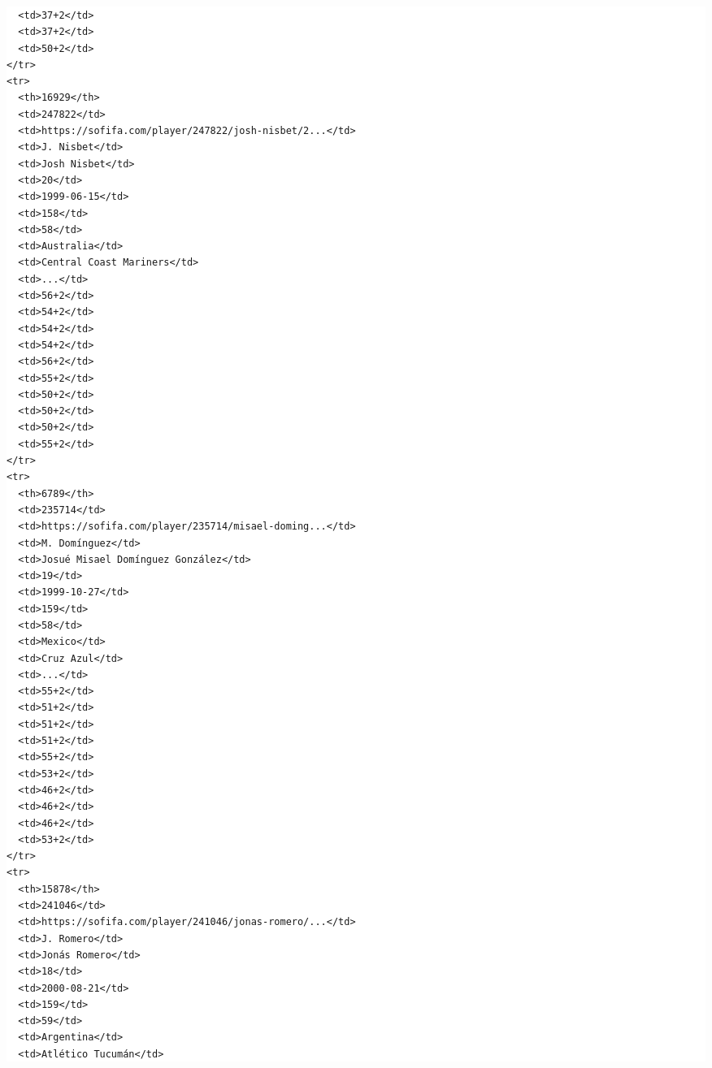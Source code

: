       <td>37+2</td>
      <td>37+2</td>
      <td>50+2</td>
    </tr>
    <tr>
      <th>16929</th>
      <td>247822</td>
      <td>https://sofifa.com/player/247822/josh-nisbet/2...</td>
      <td>J. Nisbet</td>
      <td>Josh Nisbet</td>
      <td>20</td>
      <td>1999-06-15</td>
      <td>158</td>
      <td>58</td>
      <td>Australia</td>
      <td>Central Coast Mariners</td>
      <td>...</td>
      <td>56+2</td>
      <td>54+2</td>
      <td>54+2</td>
      <td>54+2</td>
      <td>56+2</td>
      <td>55+2</td>
      <td>50+2</td>
      <td>50+2</td>
      <td>50+2</td>
      <td>55+2</td>
    </tr>
    <tr>
      <th>6789</th>
      <td>235714</td>
      <td>https://sofifa.com/player/235714/misael-doming...</td>
      <td>M. Domínguez</td>
      <td>Josué Misael Domínguez González</td>
      <td>19</td>
      <td>1999-10-27</td>
      <td>159</td>
      <td>58</td>
      <td>Mexico</td>
      <td>Cruz Azul</td>
      <td>...</td>
      <td>55+2</td>
      <td>51+2</td>
      <td>51+2</td>
      <td>51+2</td>
      <td>55+2</td>
      <td>53+2</td>
      <td>46+2</td>
      <td>46+2</td>
      <td>46+2</td>
      <td>53+2</td>
    </tr>
    <tr>
      <th>15878</th>
      <td>241046</td>
      <td>https://sofifa.com/player/241046/jonas-romero/...</td>
      <td>J. Romero</td>
      <td>Jonás Romero</td>
      <td>18</td>
      <td>2000-08-21</td>
      <td>159</td>
      <td>59</td>
      <td>Argentina</td>
      <td>Atlético Tucumán</td>